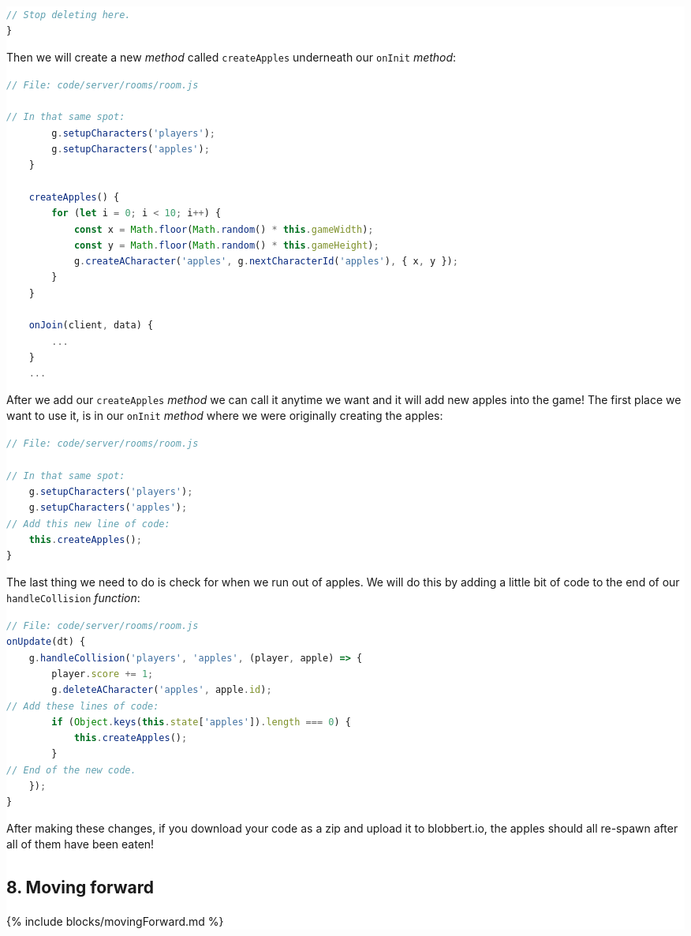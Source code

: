 ```javascript
// Stop deleting here.
}
```
Then we will create a new _method_ called `createApples` underneath our `onInit` _method_:
```javascript
// File: code/server/rooms/room.js

// In that same spot:
		g.setupCharacters('players');
		g.setupCharacters('apples');
	}

	createApples() {
		for (let i = 0; i < 10; i++) {
			const x = Math.floor(Math.random() * this.gameWidth);
			const y = Math.floor(Math.random() * this.gameHeight);
			g.createACharacter('apples', g.nextCharacterId('apples'), { x, y });
		}
	}

	onJoin(client, data) {
		...
	}
	...
```
After we add our `createApples` _method_ we can call it anytime we want and it will add new apples into the game! The first place we want to use it, is in our `onInit` _method_ where we were originally creating the apples:
```javascript
// File: code/server/rooms/room.js

// In that same spot:
	g.setupCharacters('players');
	g.setupCharacters('apples');
// Add this new line of code:
	this.createApples();
}
```
The last thing we need to do is check for when we run out of apples. We will do this by adding a little bit of code to the end of our `handleCollision` _function_:
```javascript
// File: code/server/rooms/room.js
onUpdate(dt) {
	g.handleCollision('players', 'apples', (player, apple) => {
		player.score += 1;
		g.deleteACharacter('apples', apple.id);
// Add these lines of code:
		if (Object.keys(this.state['apples']).length === 0) {
			this.createApples();
		}
// End of the new code.
	});
}
```
After making these changes, if you download your code as a zip and upload it to blobbert.io, the apples should all re-spawn after all of them have been eaten!

## 8. Moving forward
{% include blocks/movingForward.md %}

